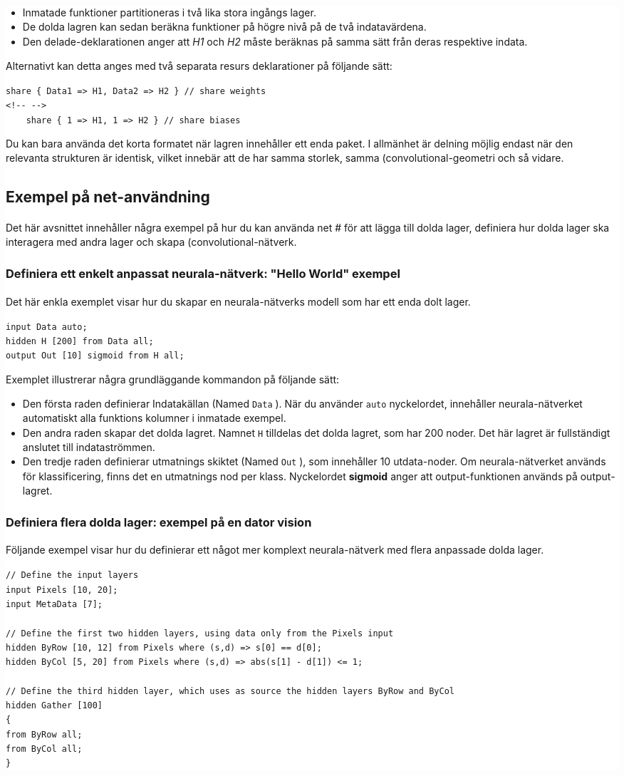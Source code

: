 + Inmatade funktioner partitioneras i två lika stora ingångs lager.
+ De dolda lagren kan sedan beräkna funktioner på högre nivå på de två indatavärdena.
+ Den delade-deklarationen anger att *H1* och *H2* måste beräknas på samma sätt från deras respektive indata.

Alternativt kan detta anges med två separata resurs deklarationer på följande sätt:

```Net#
share { Data1 => H1, Data2 => H2 } // share weights
<!-- -->
    share { 1 => H1, 1 => H2 } // share biases
```

Du kan bara använda det korta formatet när lagren innehåller ett enda paket. I allmänhet är delning möjlig endast när den relevanta strukturen är identisk, vilket innebär att de har samma storlek, samma (convolutional-geometri och så vidare.

## <a name="examples-of-net-usage"></a>Exempel på net-användning

Det här avsnittet innehåller några exempel på hur du kan använda net # för att lägga till dolda lager, definiera hur dolda lager ska interagera med andra lager och skapa (convolutional-nätverk.

### <a name="define-a-simple-custom-neural-network-hello-world-example"></a>Definiera ett enkelt anpassat neurala-nätverk: "Hello World" exempel

Det här enkla exemplet visar hur du skapar en neurala-nätverks modell som har ett enda dolt lager.

```Net#
input Data auto;
hidden H [200] from Data all;
output Out [10] sigmoid from H all;
```

Exemplet illustrerar några grundläggande kommandon på följande sätt:

+ Den första raden definierar Indatakällan (Named `Data` ). När du använder  `auto` nyckelordet, innehåller neurala-nätverket automatiskt alla funktions kolumner i inmatade exempel.
+ Den andra raden skapar det dolda lagret. Namnet `H` tilldelas det dolda lagret, som har 200 noder. Det här lagret är fullständigt anslutet till indataströmmen.
+ Den tredje raden definierar utmatnings skiktet (Named `Out` ), som innehåller 10 utdata-noder. Om neurala-nätverket används för klassificering, finns det en utmatnings nod per klass. Nyckelordet **sigmoid** anger att output-funktionen används på output-lagret.

### <a name="define-multiple-hidden-layers-computer-vision-example"></a>Definiera flera dolda lager: exempel på en dator vision

Följande exempel visar hur du definierar ett något mer komplext neurala-nätverk med flera anpassade dolda lager.

```Net#
// Define the input layers
input Pixels [10, 20];
input MetaData [7];

// Define the first two hidden layers, using data only from the Pixels input
hidden ByRow [10, 12] from Pixels where (s,d) => s[0] == d[0];
hidden ByCol [5, 20] from Pixels where (s,d) => abs(s[1] - d[1]) <= 1;

// Define the third hidden layer, which uses as source the hidden layers ByRow and ByCol
hidden Gather [100]
{
from ByRow all;
from ByCol all;
}

```